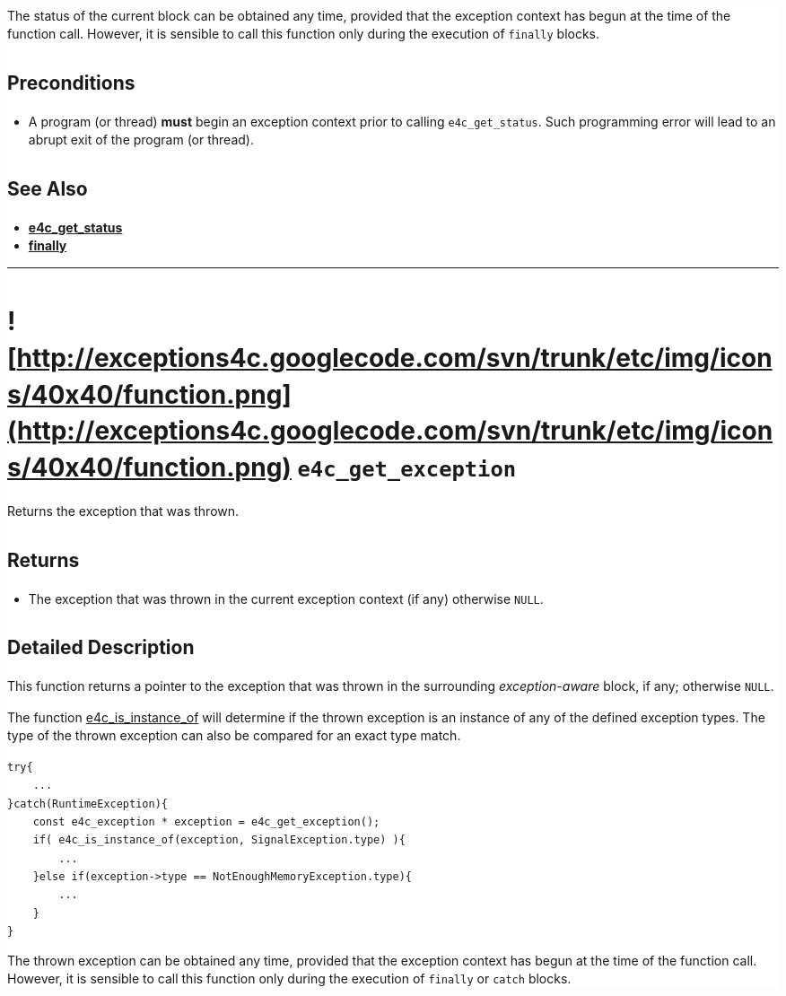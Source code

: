 The status of the current block can be obtained any time, provided that the exception context has begun at the time of the function call. However, it is sensible to call this function only during the execution of `finally` blocks.

## Preconditions ##

  * A program (or thread) **must** begin an exception context prior to calling `e4c_get_status`. Such programming error will lead to an abrupt exit of the program (or thread).

## See Also ##

  * **[e4c\_get\_status](#e4c_get_status.md)**
  * **[finally](keywords#finally.md)**


---


# ![http://exceptions4c.googlecode.com/svn/trunk/etc/img/icons/40x40/function.png](http://exceptions4c.googlecode.com/svn/trunk/etc/img/icons/40x40/function.png) `e4c_get_exception` #

Returns the exception that was thrown.

## Returns ##

  * The exception that was thrown in the current exception context (if any) otherwise `NULL`.

## Detailed Description ##

This function returns a pointer to the exception that was thrown in the surrounding _exception-aware_ block, if any; otherwise `NULL`.

The function [e4c\_is\_instance\_of](#e4c_is_instance_of.md) will determine if the thrown exception is an instance of any of the defined exception types. The type of the thrown exception can also be compared for an exact type match.

```
try{
    ...
}catch(RuntimeException){
    const e4c_exception * exception = e4c_get_exception();
    if( e4c_is_instance_of(exception, SignalException.type) ){
        ...
    }else if(exception->type == NotEnoughMemoryException.type){
        ...
    }
}
```

The thrown exception can be obtained any time, provided that the exception context has begun at the time of the function call. However, it is sensible to call this function only during the execution of `finally` or `catch` blocks.
